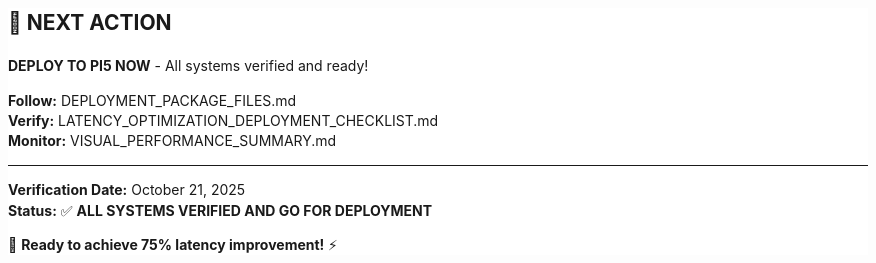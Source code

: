 
## 🚀 NEXT ACTION

**DEPLOY TO PI5 NOW** - All systems verified and ready!

**Follow:** DEPLOYMENT_PACKAGE_FILES.md  
**Verify:** LATENCY_OPTIMIZATION_DEPLOYMENT_CHECKLIST.md  
**Monitor:** VISUAL_PERFORMANCE_SUMMARY.md  

---

**Verification Date:** October 21, 2025  
**Status:** ✅ **ALL SYSTEMS VERIFIED AND GO FOR DEPLOYMENT**

🎊 **Ready to achieve 75% latency improvement!** ⚡

